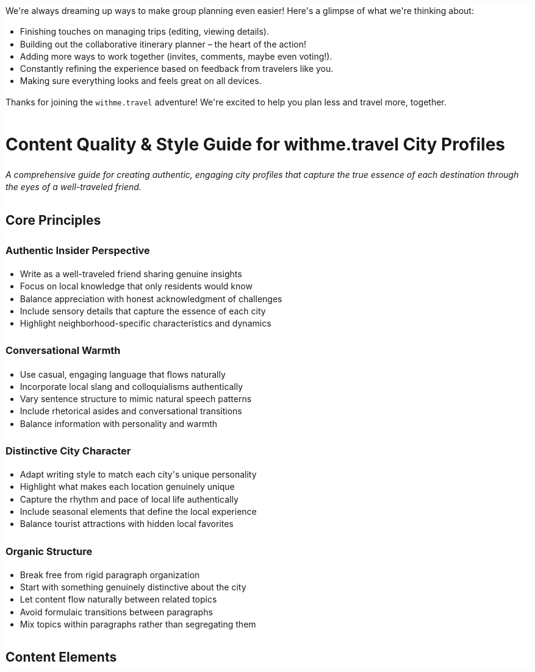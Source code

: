We're always dreaming up ways to make group planning even easier! Here's a glimpse of what we're thinking about:

*   Finishing touches on managing trips (editing, viewing details).
*   Building out the collaborative itinerary planner – the heart of the action!
*   Adding more ways to work together (invites, comments, maybe even voting!).
*   Constantly refining the experience based on feedback from travelers like you.
*   Making sure everything looks and feels great on all devices.

Thanks for joining the `withme.travel` adventure! We're excited to help you plan less and travel more, together.


# Content Quality & Style Guide for withme.travel City Profiles

*A comprehensive guide for creating authentic, engaging city profiles that capture the true essence of each destination through the eyes of a well-traveled friend.*

## Core Principles

### Authentic Insider Perspective
- Write as a well-traveled friend sharing genuine insights
- Focus on local knowledge that only residents would know
- Balance appreciation with honest acknowledgment of challenges
- Include sensory details that capture the essence of each city
- Highlight neighborhood-specific characteristics and dynamics

### Conversational Warmth
- Use casual, engaging language that flows naturally
- Incorporate local slang and colloquialisms authentically
- Vary sentence structure to mimic natural speech patterns
- Include rhetorical asides and conversational transitions
- Balance information with personality and warmth

### Distinctive City Character
- Adapt writing style to match each city's unique personality
- Highlight what makes each location genuinely unique
- Capture the rhythm and pace of local life authentically
- Include seasonal elements that define the local experience
- Balance tourist attractions with hidden local favorites

### Organic Structure
- Break free from rigid paragraph organization
- Start with something genuinely distinctive about the city
- Let content flow naturally between related topics
- Avoid formulaic transitions between paragraphs
- Mix topics within paragraphs rather than segregating them

## Content Elements
